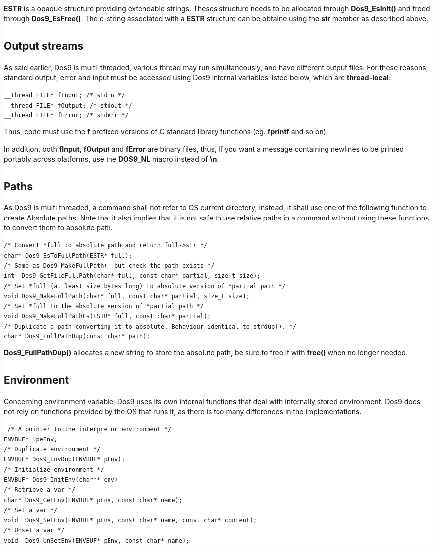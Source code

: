 **ESTR** is a opaque structure providing extendable strings. Theses structure 
needs to be allocated through **Dos9\_EsInit\(\)** and freed through 
**Dos9\_EsFree\(\)**. The c-string associated with a **ESTR** structure can be 
obtaine using the **str** member as described above.

## Output streams ##

As said earlier, Dos9 is multi-threaded, various thread may run 
simultaneously, and have different output files. For these reasons, standard 
output, error and input must be accessed using Dos9 internal variables listed 
below, which are **thread-local**:

    __thread FILE* fInput; /* stdin */
    __thread FILE* fOutput; /* stdout */
    __thread FILE* fError; /* stderr */

Thus, code must use the **f** prefixed versions of C standard library 
functions \(eg. **fprintf** and so on\).

In addition, both **fInput**, **fOutput** and **fError** are binary files, 
thus, If you want a message containing newlines to be printed portably across 
platforms, use the **DOS9\_NL** macro instead of **\n**.

## Paths ##

As Dos9 is multi threaded, a command shall not refer to OS current directory, 
instead, it shall use one of the following function to create Absolute paths. 
Note that it also implies that it is not safe to use relative paths in a 
command without using these functions to convert them to absolute path.

    /* Convert *full to absolute path and return full->str */
    char* Dos9_EsToFullPath(ESTR* full);
    /* Same as Dos9_MakeFullPath() but check the path exists */ 
    int  Dos9_GetFileFullPath(char* full, const char* partial, size_t size);
    /* Set *full (at least size bytes long) to absolute version of *partial path */
    void Dos9_MakeFullPath(char* full, const char* partial, size_t size);
    /* Set *full to the absolute version of *partial path */
    void Dos9_MakeFullPathEs(ESTR* full, const char* partial);
    /* Duplicate a path converting it to absolute. Behaviour identical to strdup(). */
    char* Dos9_FullPathDup(const char* path);

**Dos9\_FullPathDup\(\)** allocates a new string to store the absolute path, 
be sure to free it with **free\(\)** when no longer needed.

## Environment ##

Concerning environment variable, Dos9 uses its own internal functions that 
deal with internally stored environment. Dos9 does not rely on functions 
provided by the OS that runs it, as there is too many differences in the 
implementations.

     /* A pointer to the interpretor environment */
    ENVBUF* lpeEnv;
    /* Duplicate environment */
    ENVBUF* Dos9_EnvDup(ENVBUF* pEnv);
    /* Initialize environment */
    ENVBUF* Dos9_InitEnv(char** env)
    /* Retrieve a var */
    char* Dos9_GetEnv(ENVBUF* pEnv, const char* name);
    /* Set a var */
    void  Dos9_SetEnv(ENVBUF* pEnv, const char* name, const char* content);
    /* Unset a var */
    void  Dos9_UnSetEnv(ENVBUF* pEnv, const char* name);
